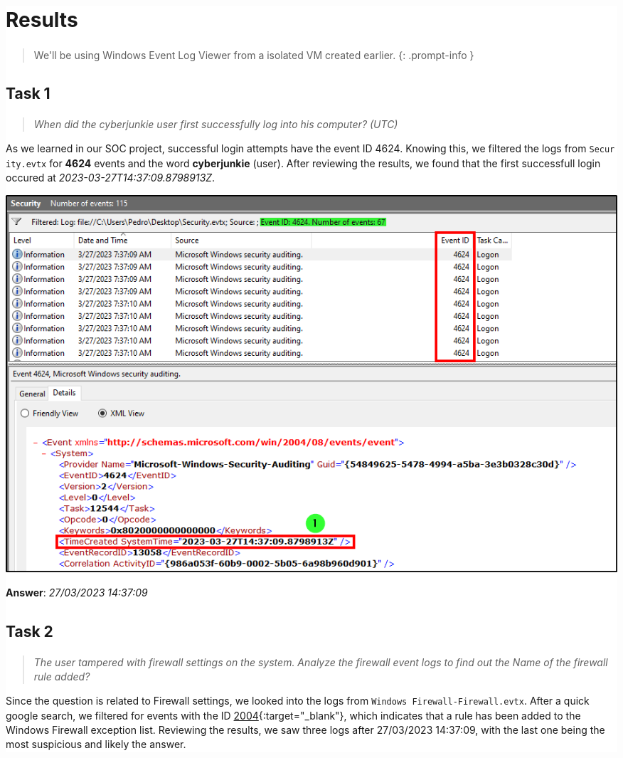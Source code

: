 # Results

> We'll be using Windows Event Log Viewer from a isolated VM created earlier.
{: .prompt-info }

## Task 1

> *When did the cyberjunkie user first successfully log into his computer? (UTC)*

As we learned in our SOC project, successful login attempts have the event ID 4624. Knowing this, we filtered the logs from `Security.evtx` for **4624** events and the word **cyberjunkie** (user). After reviewing the results, we found that the first successfull login occured at *2023-03-27T14:37:09.8798913Z*.

![Task_01](/assets/img/htb/logjammer/a1_001.png)

**Answer**: *27/03/2023 14:37:09*

## Task 2

> *The user tampered with firewall settings on the system. Analyze the firewall event logs to find out the Name of the firewall rule added?*

Since the question is related to Firewall settings, we looked into the logs from `Windows Firewall-Firewall.evtx`. After a quick google search, we filtered for events with the ID [2004][2]{:target="_blank"}, which indicates that a rule has been added to the Windows Firewall exception list. Reviewing the results, we saw three logs after 27/03/2023 14:37:09, with the last one being the most suspicious and likely the answer.


[1]: https://app.hackthebox.com/sherlocks/Logjammer
[2]: https://kb.eventtracker.com/evtpass/evtPages/EventId_2004_Microsoft-Windows-WindowsFirewallwithAdvancedS_65673.asp
[3]: https://www.ultimatewindowssecurity.com/securitylog/encyclopedia/event.aspx?eventid=4719
[4]: https://www.ultimatewindowssecurity.com/securitylog/encyclopedia/event.aspx?eventid=4698
[5]: https://learn.microsoft.com/en-us/defender-endpoint/troubleshoot-microsoft-defender-antivirus
[6]: https://www.myeventlog.com/search/show/980
[7]: https://attack.mitre.org/techniques/T1070/001/